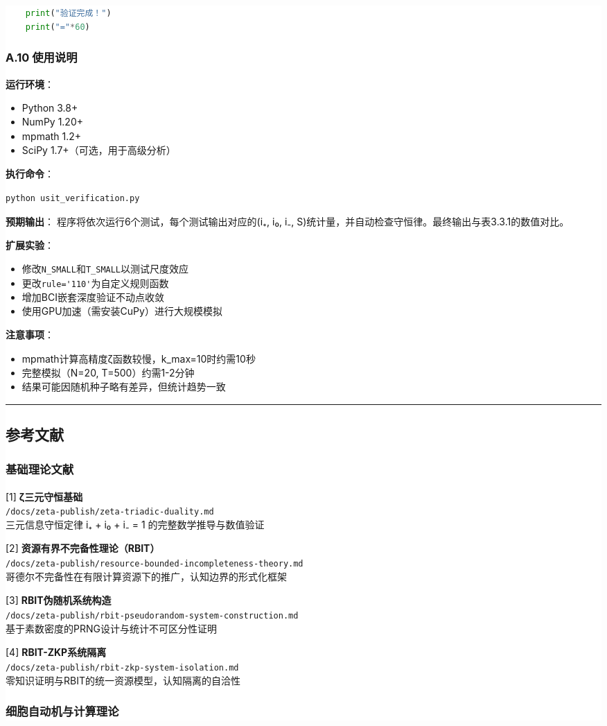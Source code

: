 ```python
    print("验证完成！")
    print("="*60)
```

### A.10 使用说明

**运行环境**：
- Python 3.8+
- NumPy 1.20+
- mpmath 1.2+
- SciPy 1.7+（可选，用于高级分析）

**执行命令**：
```bash
python usit_verification.py
```

**预期输出**：
程序将依次运行6个测试，每个测试输出对应的(i₊, i₀, i₋, S)统计量，并自动检查守恒律。最终输出与表3.3.1的数值对比。

**扩展实验**：
- 修改`N_SMALL`和`T_SMALL`以测试尺度效应
- 更改`rule='110'`为自定义规则函数
- 增加BCI嵌套深度验证不动点收敛
- 使用GPU加速（需安装CuPy）进行大规模模拟

**注意事项**：
- mpmath计算高精度ζ函数较慢，k_max=10时约需10秒
- 完整模拟（N=20, T=500）约需1-2分钟
- 结果可能因随机种子略有差异，但统计趋势一致

---

## 参考文献

### 基础理论文献

[1] **ζ三元守恒基础**  
   `/docs/zeta-publish/zeta-triadic-duality.md`  
   三元信息守恒定律 i₊ + i₀ + i₋ = 1 的完整数学推导与数值验证

[2] **资源有界不完备性理论（RBIT）**  
   `/docs/zeta-publish/resource-bounded-incompleteness-theory.md`  
   哥德尔不完备性在有限计算资源下的推广，认知边界的形式化框架

[3] **RBIT伪随机系统构造**  
   `/docs/zeta-publish/rbit-pseudorandom-system-construction.md`  
   基于素数密度的PRNG设计与统计不可区分性证明

[4] **RBIT-ZKP系统隔离**  
   `/docs/zeta-publish/rbit-zkp-system-isolation.md`  
   零知识证明与RBIT的统一资源模型，认知隔离的自洽性

### 细胞自动机与计算理论
